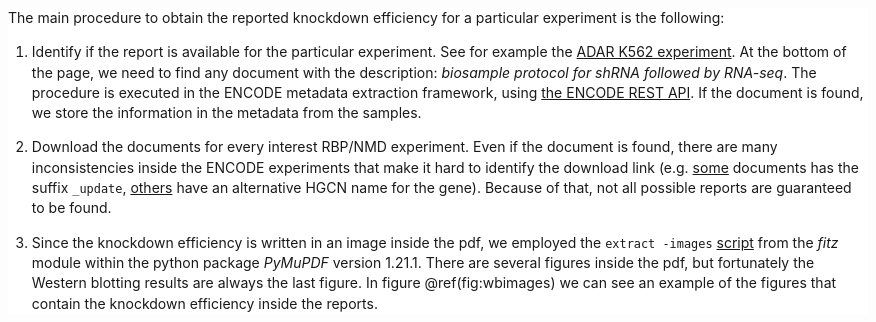 The main procedure to obtain the reported knockdown efficiency for a
particular experiment is the following:

1.  Identify if the report is available for the particular experiment.
    See for example the [ADAR K562
    experiment](https://www.encodeproject.org/experiments/ENCSR164TLB/).
    At the bottom of the page, we need to find any document with the
    description: *biosample protocol for shRNA followed by RNA-seq*. The
    procedure is executed in the ENCODE metadata extraction framework,
    using [the ENCODE REST
    API](https://www.encodeproject.org/help/rest-api/). If the document
    is found, we store the information in the metadata from the samples.

2.  Download the documents for every interest RBP/NMD experiment. Even
    if the document is found, there are many inconsistencies inside the
    ENCODE experiments that make it hard to identify the download link
    (e.g. [some](https://www.encodeproject.org/experiments/ENCSR220TBR/)
    documents has the suffix `_update`,
    [others](https://www.encodeproject.org/experiments/ENCSR605MFS/)
    have an alternative HGCN name for the gene). Because of that, not
    all possible reports are guaranteed to be found.

3.  Since the knockdown efficiency is written in an image inside the
    pdf, we employed the `extract -images`
    [script](https://pymupdf.readthedocs.io/en/latest/module.html#extracting-fonts-and-images)
    from the *fitz* module within the python package *PyMuPDF* version
    1.21.1. There are several figures inside the pdf, but fortunately
    the Western blotting results are always the last figure. In figure
    @ref(fig:wbimages) we can see an example of the figures that contain
    the knockdown efficiency inside the reports.
